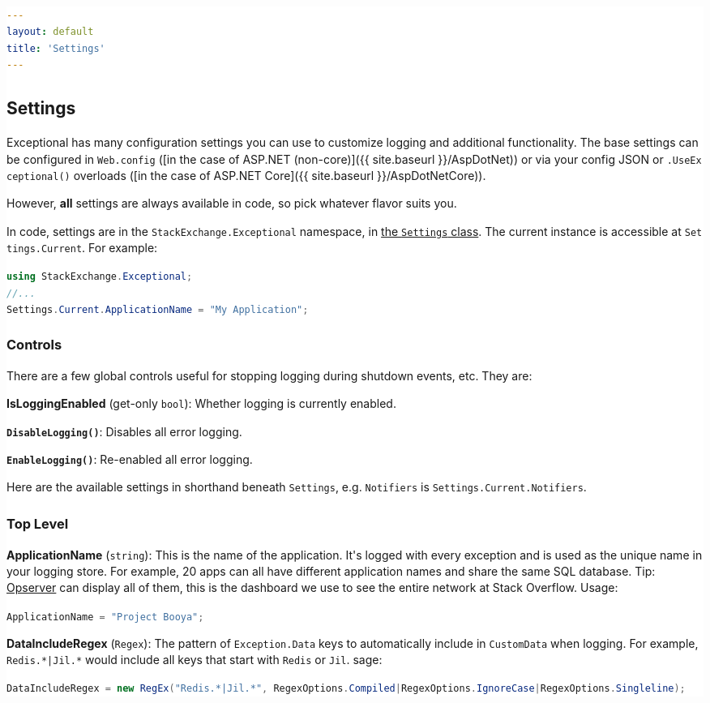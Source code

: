 ```yaml
---
layout: default
title: 'Settings'
---
```

## Settings

Exceptional has many configuration settings you can use to customize logging and additional functionality. The base settings can be configured in `Web.config` ([in the case of ASP.NET (non-core)]({{ site.baseurl }}/AspDotNet)) or via your config JSON or `.UseExceptional()` overloads ([in the case of ASP.NET Core]({{ site.baseurl }}/AspDotNetCore)).

However, **all** settings are always available in code, so pick whatever flavor suits you.

In code, settings are in the `StackExchange.Exceptional` namespace, in [the `Settings` class](https://github.com/NickCraver/StackExchange.Exceptional/blob/master/src/StackExchange.Exceptional.Shared/Settings.cs). The current instance is accessible at `Settings.Current`. For example:

```c#
using StackExchange.Exceptional;
//...
Settings.Current.ApplicationName = "My Application";
```

### Controls

There are a few global controls useful for stopping logging during shutdown events, etc. They are:

**IsLoggingEnabled** (get-only `bool`): Whether logging is currently enabled.

**`DisableLogging()`**: Disables all error logging.

**`EnableLogging()`**: Re-enabled all error logging.

Here are the available settings in shorthand beneath `Settings`, e.g. `Notifiers` is `Settings.Current.Notifiers`.

### Top Level
**ApplicationName** (`string`): This is the name of the application. It's logged with every exception and is used as the unique name in your logging store. For example, 20 apps can all have different application names and share the same SQL database. Tip: [Opserver](https://github.com/opserver/Opserver) can display all of them, this is the dashboard we use to see the entire network at Stack Overflow. Usage:
```c#
ApplicationName = "Project Booya";
```

**DataIncludeRegex** (`Regex`): The pattern of `Exception.Data` keys to automatically include in `CustomData` when logging. For example, `Redis.*|Jil.*` would include all keys that start with `Redis` or `Jil`. sage:
```c#
DataIncludeRegex = new RegEx("Redis.*|Jil.*", RegexOptions.Compiled|RegexOptions.IgnoreCase|RegexOptions.Singleline);
```
